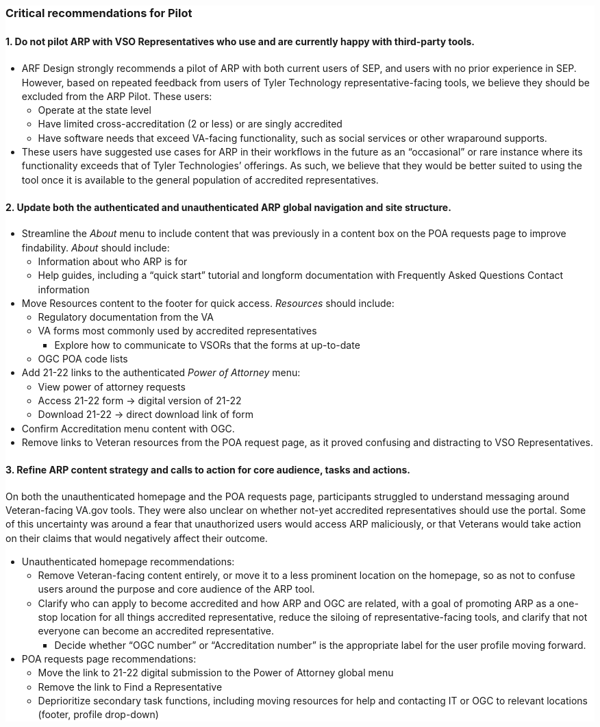 ### Critical recommendations for Pilot

#### 1. Do not pilot ARP with VSO Representatives who use and are currently happy with third-party tools.
- ARF Design strongly recommends a pilot of ARP with both current users of SEP, and users with no prior experience in SEP. However, based on repeated feedback from users of Tyler Technology representative-facing tools, we believe they should be excluded from the ARP Pilot. These users:
  - Operate at the state level
  - Have limited cross-accreditation (2 or less) or are singly accredited
  - Have software needs that exceed VA-facing functionality, such as social services or other wraparound supports.
- These users have suggested use cases for ARP in their workflows in the future as an “occasional” or rare instance where its functionality exceeds that of Tyler Technologies’ offerings. As such, we believe that they would be better suited to using the tool once it is available to the general population of accredited representatives.

#### 2. Update both the authenticated and unauthenticated ARP global navigation and site structure.
- Streamline the _About_ menu to include content that was previously in a content box on the POA requests page to improve findability. _About_ should include:
  - Information about who ARP is for
  - Help guides, including a “quick start” tutorial and longform documentation with Frequently Asked Questions 
Contact information
- Move Resources content to the footer for quick access. _Resources_ should include:
  - Regulatory documentation from the VA
  - VA forms most commonly used by accredited representatives
    - Explore how to communicate to VSORs that the forms at up-to-date
  - OGC POA code lists
- Add 21-22 links to the authenticated _Power of Attorney_ menu:
  - View power of attorney requests
  - Access 21-22 form -> digital version of 21-22
  - Download 21-22 -> direct download link of form
- Confirm Accreditation menu content with OGC.
- Remove links to Veteran resources from the POA request page, as it proved confusing and distracting to VSO Representatives.

#### 3. Refine ARP content strategy and calls to action for core audience, tasks and actions.
On both the unauthenticated homepage and the POA requests page, participants struggled to understand messaging around Veteran-facing VA.gov tools. They were also unclear on whether not-yet accredited representatives should use the portal. Some of this uncertainty was around a fear that unauthorized users would access ARP maliciously, or that Veterans would take action on their claims that would negatively affect their outcome. 
- Unauthenticated homepage recommendations:
  - Remove Veteran-facing content entirely, or move it to a less prominent location on the homepage, so as not to confuse users around the purpose and core audience of the ARP tool.
  - Clarify who can apply to become accredited and how ARP and OGC are related, with a goal of promoting ARP as a one-stop location for all things accredited representative, reduce the siloing of representative-facing tools, and clarify that not everyone can become an accredited representative.
    - Decide whether “OGC number” or “Accreditation number” is the appropriate label for the user profile moving forward.
- POA requests page recommendations:
  - Move the link to 21-22 digital submission to the Power of Attorney global menu
  - Remove the link to Find a Representative
  - Deprioritize secondary task functions, including moving resources for help and contacting IT or OGC to relevant locations (footer, profile drop-down)

